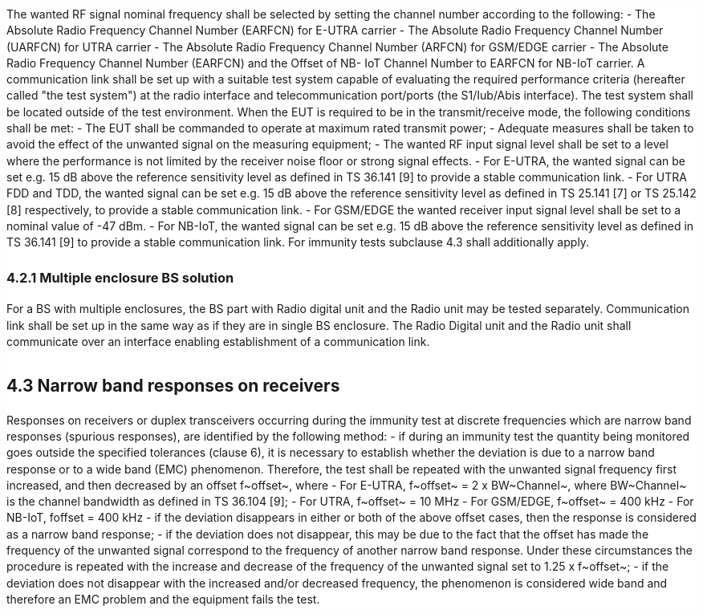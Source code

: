The wanted RF signal nominal frequency shall be selected by setting the
channel number according to the following:
\- The Absolute Radio Frequency Channel Number (EARFCN) for E-UTRA carrier
\- The Absolute Radio Frequency Channel Number (UARFCN) for UTRA carrier
\- The Absolute Radio Frequency Channel Number (ARFCN) for GSM/EDGE carrier
\- The Absolute Radio Frequency Channel Number (EARFCN) and the Offset of NB-
IoT Channel Number to EARFCN for NB-IoT carrier.
A communication link shall be set up with a suitable test system capable of
evaluating the required performance criteria (hereafter called \"the test
system\") at the radio interface and telecommunication port/ports (the
S1/Iub/Abis interface). The test system shall be located outside of the test
environment.
When the EUT is required to be in the transmit/receive mode, the following
conditions shall be met:
\- The EUT shall be commanded to operate at maximum rated transmit power;
\- Adequate measures shall be taken to avoid the effect of the unwanted signal
on the measuring equipment;
\- The wanted RF input signal level shall be set to a level where the
performance is not limited by the receiver noise floor or strong signal
effects.
\- For E-UTRA, the wanted signal can be set e.g. 15 dB above the reference
sensitivity level as defined in TS 36.141 [9] to provide a stable
communication link.
\- For UTRA FDD and TDD, the wanted signal can be set e.g. 15 dB above the
reference sensitivity level as defined in TS 25.141 [7] or TS 25.142 [8]
respectively, to provide a stable communication link.
\- For GSM/EDGE the wanted receiver input signal level shall be set to a
nominal value of -47 dBm.
\- For NB-IoT, the wanted signal can be set e.g. 15 dB above the reference
sensitivity level as defined in TS 36.141 [9] to provide a stable
communication link.
For immunity tests subclause 4.3 shall additionally apply.
### 4.2.1 Multiple enclosure BS solution
For a BS with multiple enclosures, the BS part with Radio digital unit and the
Radio unit may be tested separately. Communication link shall be set up in the
same way as if they are in single BS enclosure. The Radio Digital unit and the
Radio unit shall communicate over an interface enabling establishment of a
communication link.
## 4.3 Narrow band responses on receivers
Responses on receivers or duplex transceivers occurring during the immunity
test at discrete frequencies which are narrow band responses (spurious
responses), are identified by the following method:
\- if during an immunity test the quantity being monitored goes outside the
specified tolerances (clause 6), it is necessary to establish whether the
deviation is due to a narrow band response or to a wide band (EMC) phenomenon.
Therefore, the test shall be repeated with the unwanted signal frequency first
increased, and then decreased by an offset f~offset~, where
\- For E-UTRA, f~offset~ = 2 x BW~Channel~, where BW~Channel~ is the channel
bandwidth as defined in TS 36.104 [9];
\- For UTRA, f~offset~ = 10 MHz
\- For GSM/EDGE, f~offset~ = 400 kHz
\- For NB-IoT, foffset = 400 kHz
\- if the deviation disappears in either or both of the above offset cases,
then the response is considered as a narrow band response;
\- if the deviation does not disappear, this may be due to the fact that the
offset has made the frequency of the unwanted signal correspond to the
frequency of another narrow band response. Under these circumstances the
procedure is repeated with the increase and decrease of the frequency of the
unwanted signal set to 1.25 x f~offset~;
\- if the deviation does not disappear with the increased and/or decreased
frequency, the phenomenon is considered wide band and therefore an EMC problem
and the equipment fails the test.